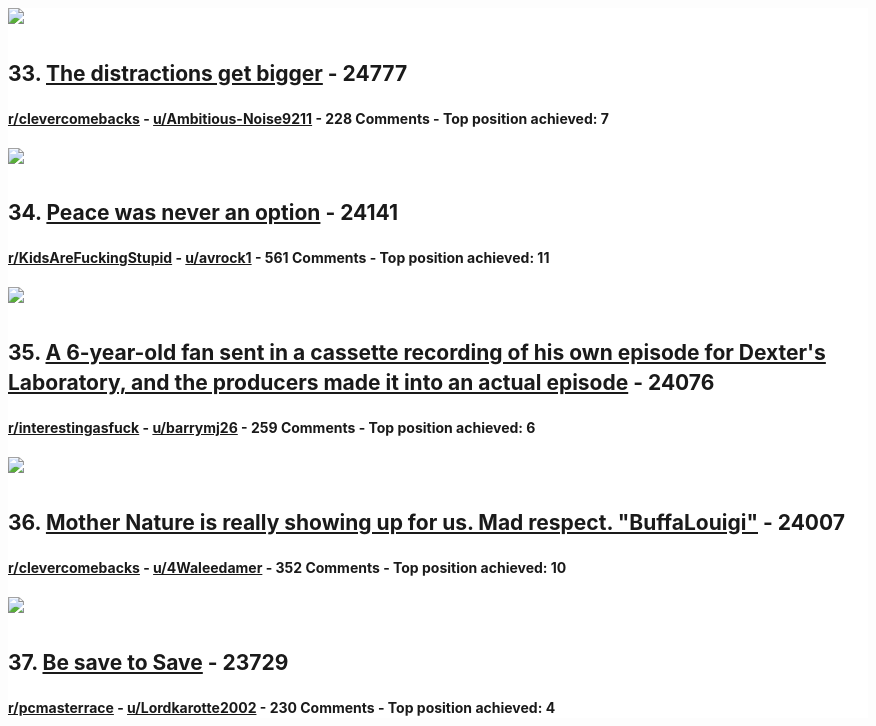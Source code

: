 <a href="https://v.redd.it/wzbjuwxsunhf1"><img src="https://external-preview.redd.it/dGw2YnVrcXN1bmhmMY0DHCmzCtJil5R4XNmu2t4vrV1qRddmfVuuCCG9HTH9.png?width=140&amp;height=140&amp;crop=140:140,smart&amp;format=jpg&amp;v=enabled&amp;lthumb=true&amp;s=28fb1b9b659ff2ab1ce6820ff6e2ec8e3c443b08"></img></a>

## 33. [The distractions get bigger](http://reddit.com/r/clevercomebacks/comments/1mjv8yw/the_distractions_get_bigger/) - 24777
#### [r/clevercomebacks](http://reddit.com/r/clevercomebacks) - [u/Ambitious-Noise9211](http://reddit.com/u/Ambitious-Noise9211) - 228 Comments - Top position achieved: 7

<a href="https://i.redd.it/3jk5thszdkhf1.jpeg"><img src="https://b.thumbs.redditmedia.com/GTOMlX-9fT1vEgVfIdBSaQ6TfKx94fGNhKZxd0huSmw.jpg"></img></a>

## 34. [Peace was never an option](http://reddit.com/r/KidsAreFuckingStupid/comments/1mk38p9/peace_was_never_an_option/) - 24141
#### [r/KidsAreFuckingStupid](http://reddit.com/r/KidsAreFuckingStupid) - [u/avrock1](http://reddit.com/u/avrock1) - 561 Comments - Top position achieved: 11

<a href="https://v.redd.it/g2qu4era9mhf1"><img src="https://external-preview.redd.it/OTZoZnphZWE5bWhmMYKT872er3waXO2fZ8111W-1j_-Zv6fXMbTyv8YTqSDV.png?width=140&amp;height=140&amp;crop=140:140,smart&amp;format=jpg&amp;v=enabled&amp;lthumb=true&amp;s=b89f79d33973a7e9d5a919847b93a09c34837e61"></img></a>

## 35. [A 6-year-old fan sent in a cassette recording of his own episode for Dexter's Laboratory, and the producers made it into an actual episode](http://reddit.com/r/interestingasfuck/comments/1mjtjkh/a_6yearold_fan_sent_in_a_cassette_recording_of/) - 24076
#### [r/interestingasfuck](http://reddit.com/r/interestingasfuck) - [u/barrymj26](http://reddit.com/u/barrymj26) - 259 Comments - Top position achieved: 6

<a href="https://v.redd.it/12nym7rcujhf1"><img src="https://external-preview.redd.it/aGFoN3JiNmV1amhmMahg5QhsU49p-uidWpyw9bjCfRbizYjEnFg37h_0D0_A.png?width=140&amp;height=102&amp;crop=140:102,smart&amp;format=jpg&amp;v=enabled&amp;lthumb=true&amp;s=b07fddb707d54eec5d5c266cd5c98bb49da0b14b"></img></a>

## 36. [Mother Nature is really showing up for us. Mad respect. "BuffaLouigi"](http://reddit.com/r/clevercomebacks/comments/1mk7zsb/mother_nature_is_really_showing_up_for_us_mad/) - 24007
#### [r/clevercomebacks](http://reddit.com/r/clevercomebacks) - [u/4Waleedamer](http://reddit.com/u/4Waleedamer) - 352 Comments - Top position achieved: 10

<a href="https://i.redd.it/d0icfdhz4nhf1.png"><img src="https://a.thumbs.redditmedia.com/75lUqU2cZMz6JXpA_T33SR4J_wBDJY1pOGvRZFTVYQ0.jpg"></img></a>

## 37. [Be save to Save](http://reddit.com/r/pcmasterrace/comments/1mjuk5z/be_save_to_save/) - 23729
#### [r/pcmasterrace](http://reddit.com/r/pcmasterrace) - [u/Lordkarotte2002](http://reddit.com/u/Lordkarotte2002) - 230 Comments - Top position achieved: 4
